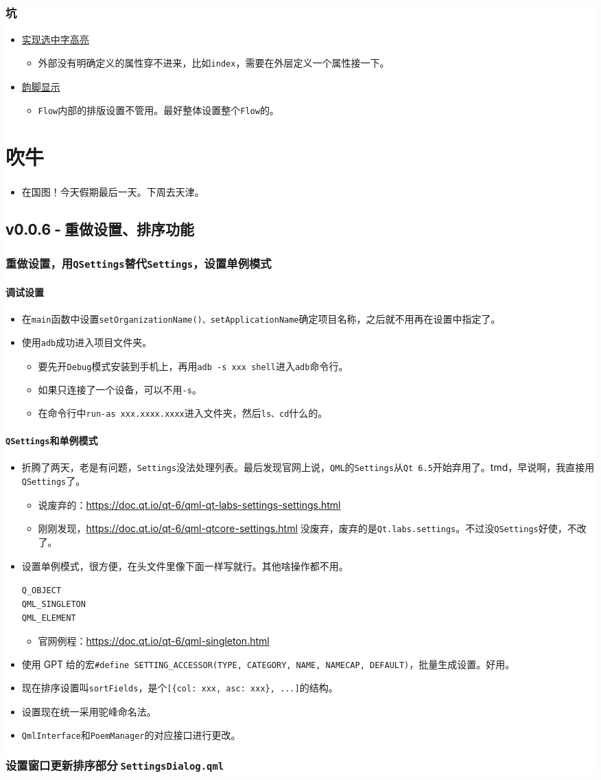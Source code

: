 ### 坑

- [实现选中字高亮](#实现选中字高亮)

    - 外部没有明确定义的属性穿不进来，比如`index`，需要在外层定义一个属性接一下。

- [韵脚显示](#韵脚显示)

    - `Flow`内部的排版设置不管用。最好整体设置整个`Flow`的。
# 吹牛

- 在国图！今天假期最后一天。下周去天津。


## v0.0.6 - 重做设置、排序功能

### 重做设置，用`QSettings`替代`Settings`，设置单例模式

#### 调试设置

- 在`main`函数中设置`setOrganizationName()、setApplicationName`确定项目名称，之后就不用再在设置中指定了。

- 使用`adb`成功进入项目文件夹。

    - 要先开`Debug`模式安装到手机上，再用`adb -s xxx shell`进入`adb`命令行。
    
    - 如果只连接了一个设备，可以不用`-s`。

    - 在命令行中`run-as xxx.xxxx.xxxx`进入文件夹，然后`ls、cd`什么的。

#### `QSettings`和单例模式

- 折腾了两天，老是有问题，`Settings`没法处理列表。最后发现官网上说，`QML`的`Settings`从`Qt 6.5`开始弃用了。tmd，早说啊，我直接用`QSettings`了。

    - 说废弃的：https://doc.qt.io/qt-6/qml-qt-labs-settings-settings.html

    - 刚刚发现，https://doc.qt.io/qt-6/qml-qtcore-settings.html 没废弃，废弃的是`Qt.labs.settings`。不过没`QSettings`好使，不改了。

- 设置单例模式，很方便，在头文件里像下面一样写就行。其他啥操作都不用。

    ```C++
    Q_OBJECT
    QML_SINGLETON
    QML_ELEMENT
    ```

    - 官网例程：https://doc.qt.io/qt-6/qml-singleton.html

- 使用 GPT 给的宏`#define SETTING_ACCESSOR(TYPE, CATEGORY, NAME, NAMECAP, DEFAULT)`，批量生成设置。好用。

- 现在排序设置叫`sortFields`，是个`[{col: xxx, asc: xxx}, ...]`的结构。

- 设置现在统一采用驼峰命名法。

- `QmlInterface`和`PoemManager`的对应接口进行更改。

### 设置窗口更新排序部分 `SettingsDialog.qml`
